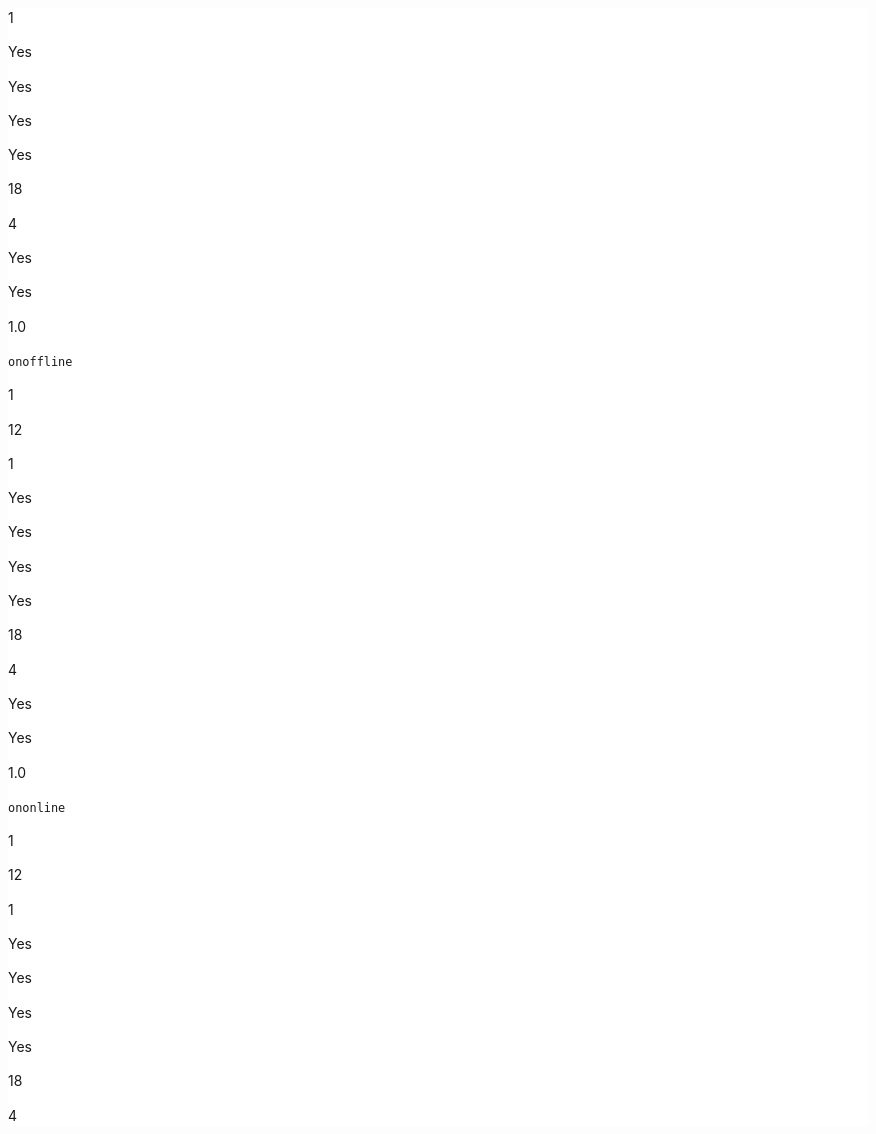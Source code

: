 1

Yes

Yes

Yes

Yes

18

4

Yes

Yes

1.0

`onoffline`

1

12

1

Yes

Yes

Yes

Yes

18

4

Yes

Yes

1.0

`ononline`

1

12

1

Yes

Yes

Yes

Yes

18

4
